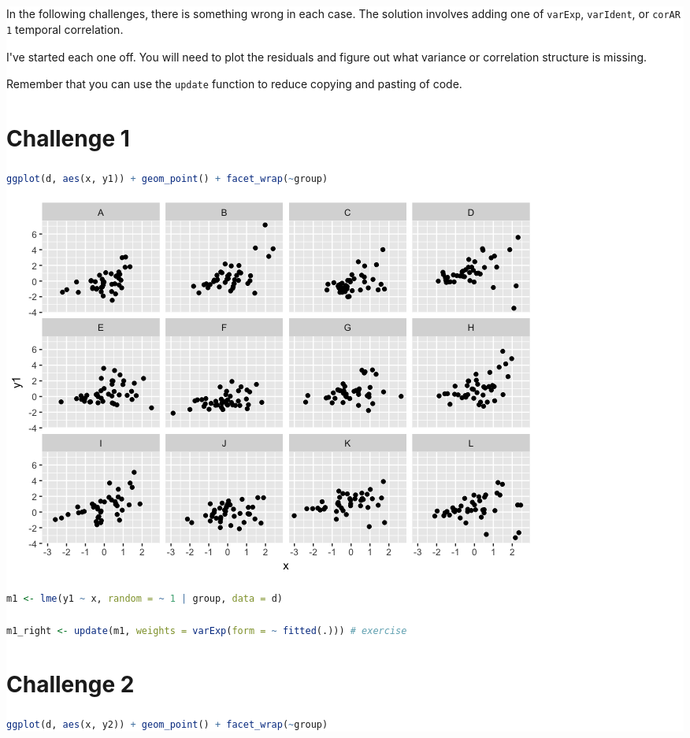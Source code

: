 In the following challenges, there is something wrong in each case. The solution involves adding one of `varExp`, `varIdent`, or `corAR1` temporal correlation.

I've started each one off. You will need to plot the residuals and figure out what variance or correlation structure is missing.

Remember that you can use the `update` function to reduce copying and pasting of code.

Challenge 1
===========

``` r
ggplot(d, aes(x, y1)) + geom_point() + facet_wrap(~group)
```

![](08-variance-structures_files/figure-markdown_github/unnamed-chunk-8-1.png)

``` r
m1 <- lme(y1 ~ x, random = ~ 1 | group, data = d)

m1_right <- update(m1, weights = varExp(form = ~ fitted(.))) # exercise
```

Challenge 2
===========

``` r
ggplot(d, aes(x, y2)) + geom_point() + facet_wrap(~group)
```

